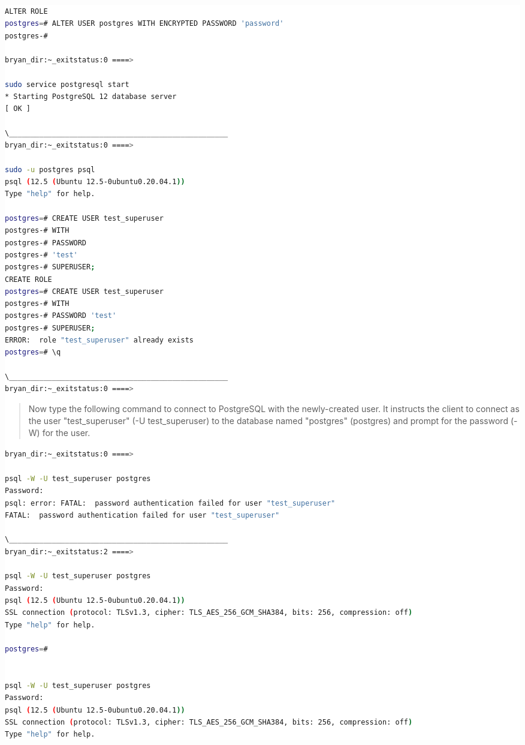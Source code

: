 ```bash
ALTER ROLE
postgres=# ALTER USER postgres WITH ENCRYPTED PASSWORD 'password'
postgres-#

bryan_dir:~_exitstatus:0 ====>

sudo service postgresql start
* Starting PostgreSQL 12 database server                                                                                       [ OK ]

\___________________________________________________
bryan_dir:~_exitstatus:0 ====>

sudo -u postgres psql
psql (12.5 (Ubuntu 12.5-0ubuntu0.20.04.1))
Type "help" for help.

postgres=# CREATE USER test_superuser
postgres-# WITH
postgres-# PASSWORD
postgres-# 'test'
postgres-# SUPERUSER;
CREATE ROLE
postgres=# CREATE USER test_superuser
postgres-# WITH
postgres-# PASSWORD 'test'
postgres-# SUPERUSER;
ERROR:  role "test_superuser" already exists
postgres=# \q

\___________________________________________________
bryan_dir:~_exitstatus:0 ====>
```

> Now type the following command to connect to PostgreSQL with the newly-created user. It instructs the client to connect as the user "test_superuser" (-U test_superuser) to the database named "postgres" (postgres) and prompt for the password (-W) for the user.

```bash
bryan_dir:~_exitstatus:0 ====>

psql -W -U test_superuser postgres
Password:
psql: error: FATAL:  password authentication failed for user "test_superuser"
FATAL:  password authentication failed for user "test_superuser"

\___________________________________________________
bryan_dir:~_exitstatus:2 ====>

psql -W -U test_superuser postgres
Password:
psql (12.5 (Ubuntu 12.5-0ubuntu0.20.04.1))
SSL connection (protocol: TLSv1.3, cipher: TLS_AES_256_GCM_SHA384, bits: 256, compression: off)
Type "help" for help.

postgres=#


psql -W -U test_superuser postgres
Password:
psql (12.5 (Ubuntu 12.5-0ubuntu0.20.04.1))
SSL connection (protocol: TLSv1.3, cipher: TLS_AES_256_GCM_SHA384, bits: 256, compression: off)
Type "help" for help.

```

[1]: https://www.postgresql.org/docs/9.2/ddl-constraints.html
[2]: https://www.postgresql.org/docs/10/datatype-numeric.html
[3]: https://www.postgresql.org/docs/8.3/tutorial-join.html
[4]: http://www.postgresqltutorial.com/postgresql-joins/
